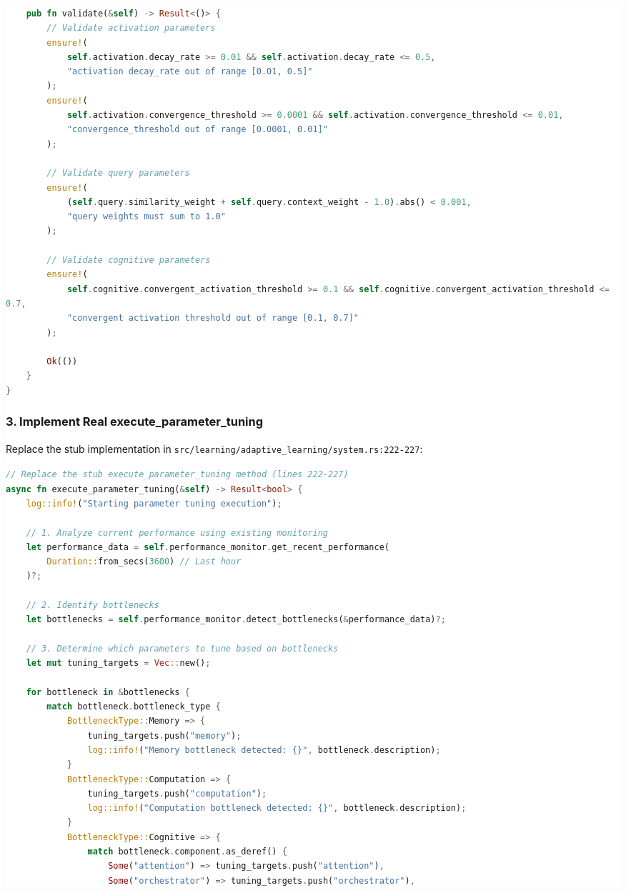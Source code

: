 ```rust
    pub fn validate(&self) -> Result<()> {
        // Validate activation parameters
        ensure!(
            self.activation.decay_rate >= 0.01 && self.activation.decay_rate <= 0.5,
            "activation decay_rate out of range [0.01, 0.5]"
        );
        ensure!(
            self.activation.convergence_threshold >= 0.0001 && self.activation.convergence_threshold <= 0.01,
            "convergence_threshold out of range [0.0001, 0.01]"
        );
        
        // Validate query parameters
        ensure!(
            (self.query.similarity_weight + self.query.context_weight - 1.0).abs() < 0.001,
            "query weights must sum to 1.0"
        );
        
        // Validate cognitive parameters
        ensure!(
            self.cognitive.convergent_activation_threshold >= 0.1 && self.cognitive.convergent_activation_threshold <= 0.7,
            "convergent activation threshold out of range [0.1, 0.7]"
        );
        
        Ok(())
    }
}
```

### 3. Implement Real execute_parameter_tuning
Replace the stub implementation in `src/learning/adaptive_learning/system.rs:222-227`:

```rust
// Replace the stub execute_parameter_tuning method (lines 222-227)
async fn execute_parameter_tuning(&self) -> Result<bool> {
    log::info!("Starting parameter tuning execution");
    
    // 1. Analyze current performance using existing monitoring
    let performance_data = self.performance_monitor.get_recent_performance(
        Duration::from_secs(3600) // Last hour
    )?;
    
    // 2. Identify bottlenecks
    let bottlenecks = self.performance_monitor.detect_bottlenecks(&performance_data)?;
    
    // 3. Determine which parameters to tune based on bottlenecks
    let mut tuning_targets = Vec::new();
    
    for bottleneck in &bottlenecks {
        match bottleneck.bottleneck_type {
            BottleneckType::Memory => {
                tuning_targets.push("memory");
                log::info!("Memory bottleneck detected: {}", bottleneck.description);
            }
            BottleneckType::Computation => {
                tuning_targets.push("computation");
                log::info!("Computation bottleneck detected: {}", bottleneck.description);
            }
            BottleneckType::Cognitive => {
                match bottleneck.component.as_deref() {
                    Some("attention") => tuning_targets.push("attention"),
                    Some("orchestrator") => tuning_targets.push("orchestrator"),
```